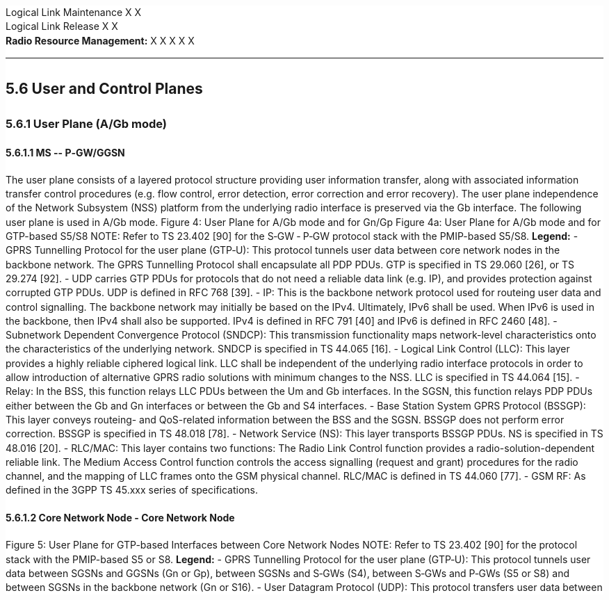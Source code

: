 Logical Link Maintenance X X  
Logical Link Release X X  
**Radio Resource Management:** X X X X X
* * *
## 5.6 User and Control Planes
### 5.6.1 User Plane (A/Gb mode)
#### 5.6.1.1 MS -- P‑GW/GGSN
The user plane consists of a layered protocol structure providing user
information transfer, along with associated information transfer control
procedures (e.g. flow control, error detection, error correction and error
recovery). The user plane independence of the Network Subsystem (NSS) platform
from the underlying radio interface is preserved via the Gb interface. The
following user plane is used in A/Gb mode.
Figure 4: User Plane for A/Gb mode and for Gn/Gp
Figure 4a: User Plane for A/Gb mode and for GTP-based S5/S8
NOTE: Refer to TS 23.402 [90] for the S‑GW ‑ P‑GW protocol stack with the
PMIP-based S5/S8.
**Legend:**
\- GPRS Tunnelling Protocol for the user plane (GTP‑U): This protocol tunnels
user data between core network nodes in the backbone network. The GPRS
Tunnelling Protocol shall encapsulate all PDP PDUs. GTP is specified in TS
29.060 [26], or TS 29.274 [92].
\- UDP carries GTP PDUs for protocols that do not need a reliable data link
(e.g. IP), and provides protection against corrupted GTP PDUs. UDP is defined
in RFC 768 [39].
\- IP: This is the backbone network protocol used for routeing user data and
control signalling. The backbone network may initially be based on the IPv4.
Ultimately, IPv6 shall be used. When IPv6 is used in the backbone, then IPv4
shall also be supported. IPv4 is defined in RFC 791 [40] and IPv6 is defined
in RFC 2460 [48].
\- Subnetwork Dependent Convergence Protocol (SNDCP): This transmission
functionality maps network-level characteristics onto the characteristics of
the underlying network. SNDCP is specified in TS 44.065 [16].
\- Logical Link Control (LLC): This layer provides a highly reliable ciphered
logical link. LLC shall be independent of the underlying radio interface
protocols in order to allow introduction of alternative GPRS radio solutions
with minimum changes to the NSS. LLC is specified in TS 44.064 [15].
\- Relay: In the BSS, this function relays LLC PDUs between the Um and Gb
interfaces. In the SGSN, this function relays PDP PDUs either between the Gb
and Gn interfaces or between the Gb and S4 interfaces.
\- Base Station System GPRS Protocol (BSSGP): This layer conveys routeing- and
QoS-related information between the BSS and the SGSN. BSSGP does not perform
error correction. BSSGP is specified in TS 48.018 [78].
\- Network Service (NS): This layer transports BSSGP PDUs. NS is specified in
TS 48.016 [20].
\- RLC/MAC: This layer contains two functions: The Radio Link Control function
provides a radio-solution-dependent reliable link. The Medium Access Control
function controls the access signalling (request and grant) procedures for the
radio channel, and the mapping of LLC frames onto the GSM physical channel.
RLC/MAC is defined in TS 44.060 [77].
\- GSM RF: As defined in the 3GPP TS 45.xxx series of specifications.
#### 5.6.1.2 Core Network Node - Core Network Node
Figure 5: User Plane for GTP-based Interfaces between Core Network Nodes
NOTE: Refer to TS 23.402 [90] for the protocol stack with the PMIP-based S5 or
S8.
**Legend:**
\- GPRS Tunnelling Protocol for the user plane (GTP‑U): This protocol tunnels
user data between SGSNs and GGSNs (Gn or Gp), between SGSNs and S‑GWs (S4),
between S‑GWs and P‑GWs (S5 or S8) and between SGSNs in the backbone network
(Gn or S16).
\- User Datagram Protocol (UDP): This protocol transfers user data between
